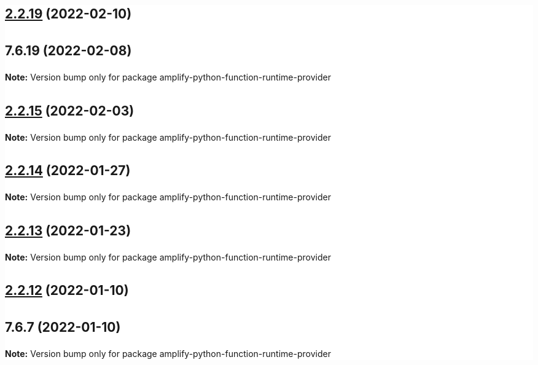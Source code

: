 



## [2.2.19](https://github.com/aws-amplify/amplify-cli/compare/amplify-python-function-runtime-provider@2.2.15...amplify-python-function-runtime-provider@2.2.19) (2022-02-10)



## 7.6.19 (2022-02-08)

**Note:** Version bump only for package amplify-python-function-runtime-provider





## [2.2.15](https://github.com/aws-amplify/amplify-cli/compare/amplify-python-function-runtime-provider@2.2.14...amplify-python-function-runtime-provider@2.2.15) (2022-02-03)

**Note:** Version bump only for package amplify-python-function-runtime-provider





## [2.2.14](https://github.com/aws-amplify/amplify-cli/compare/amplify-python-function-runtime-provider@2.2.13...amplify-python-function-runtime-provider@2.2.14) (2022-01-27)

**Note:** Version bump only for package amplify-python-function-runtime-provider





## [2.2.13](https://github.com/aws-amplify/amplify-cli/compare/amplify-python-function-runtime-provider@2.2.12...amplify-python-function-runtime-provider@2.2.13) (2022-01-23)

**Note:** Version bump only for package amplify-python-function-runtime-provider





## [2.2.12](https://github.com/aws-amplify/amplify-cli/compare/amplify-python-function-runtime-provider@2.2.10...amplify-python-function-runtime-provider@2.2.12) (2022-01-10)



## 7.6.7 (2022-01-10)

**Note:** Version bump only for package amplify-python-function-runtime-provider


